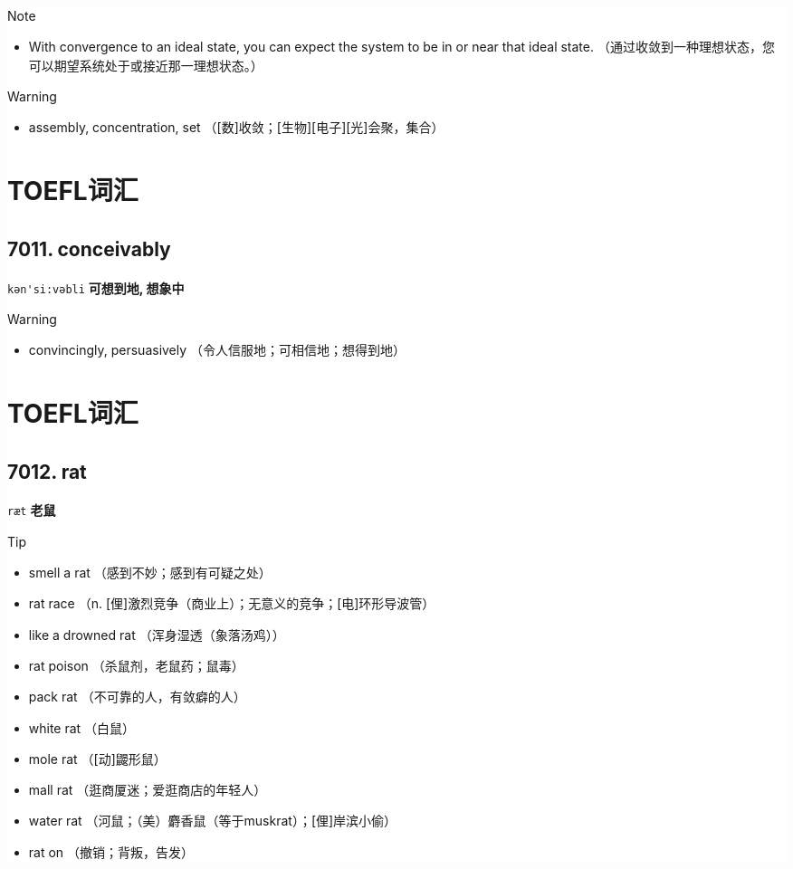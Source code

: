> [!NOTE]
>
> - With convergence to an ideal state, you can expect the system to be in or near that ideal state. （通过收敛到一种理想状态，您可以期望系统处于或接近那一理想状态。）
>

> [!WARNING]
>
> - assembly, concentration, set （[数]收敛；[生物][电子][光]会聚，集合）
>

# TOEFL词汇

## 7011. conceivably

`kən'si:vəbli`  **可想到地, 想象中**

> [!WARNING]
>
> - convincingly, persuasively （令人信服地；可相信地；想得到地）
>

# TOEFL词汇

## 7012. rat

`ræt`  **老鼠**

> [!TIP]
>
> - smell a rat （感到不妙；感到有可疑之处）
>
> - rat race （n. [俚]激烈竞争（商业上）；无意义的竞争；[电]环形导波管）
>
> - like a drowned rat （浑身湿透（象落汤鸡））
>
> - rat poison （杀鼠剂，老鼠药；鼠毒）
>
> - pack rat （不可靠的人，有敛癖的人）
>
> - white rat （白鼠）
>
> - mole rat （[动]鼹形鼠）
>
> - mall rat （逛商厦迷；爱逛商店的年轻人）
>
> - water rat （河鼠；（美）麝香鼠（等于muskrat）；[俚]岸滨小偷）
>
> - rat on （撤销；背叛，告发）
>
